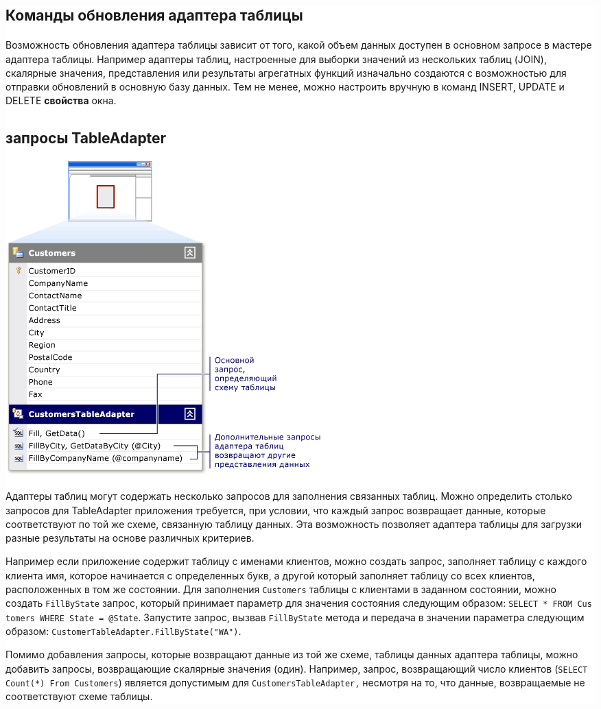 ## <a name="tableadapter-update-commands"></a>Команды обновления адаптера таблицы
 Возможность обновления адаптера таблицы зависит от того, какой объем данных доступен в основном запросе в мастере адаптера таблицы. Например адаптеры таблиц, настроенные для выборки значений из нескольких таблиц (JOIN), скалярные значения, представления или результаты агрегатных функций изначально создаются с возможностью для отправки обновлений в основную базу данных. Тем не менее, можно настроить вручную в команд INSERT, UPDATE и DELETE **свойства** окна.

## <a name="tableadapter-queries"></a>запросы TableAdapter
 ![TableAdapter с несколькими запросами](../data-tools/media/tableadapter.gif "адаптера таблицы")

 Адаптеры таблиц могут содержать несколько запросов для заполнения связанных таблиц. Можно определить столько запросов для TableAdapter приложения требуется, при условии, что каждый запрос возвращает данные, которые соответствуют по той же схеме, связанную таблицу данных. Эта возможность позволяет адаптера таблицы для загрузки разные результаты на основе различных критериев.

 Например если приложение содержит таблицу с именами клиентов, можно создать запрос, заполняет таблицу с каждого клиента имя, которое начинается с определенных букв, а другой который заполняет таблицу со всех клиентов, расположенных в том же состоянии. Для заполнения `Customers` таблицы с клиентами в заданном состоянии, можно создать `FillByState` запрос, который принимает параметр для значения состояния следующим образом: `SELECT * FROM Customers WHERE State = @State`. Запустите запрос, вызвав `FillByState` метода и передача в значении параметра следующим образом: `CustomerTableAdapter.FillByState("WA")`.

 Помимо добавления запросы, которые возвращают данные из той же схеме, таблицы данных адаптера таблицы, можно добавить запросы, возвращающие скалярные значения (один). Например, запрос, возвращающий число клиентов (`SELECT Count(*) From Customers`) является допустимым для `CustomersTableAdapter,` несмотря на то, что данные, возвращаемые не соответствуют схеме таблицы.

